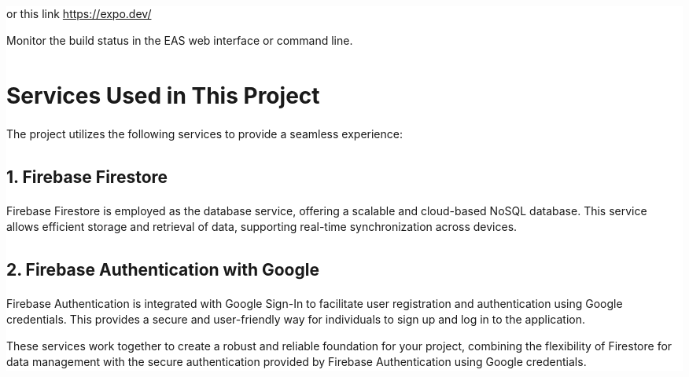 or this link https://expo.dev/

Monitor the build status in the EAS web interface or command line.

# Services Used in This Project

The project utilizes the following services to provide a seamless experience:

## 1. Firebase Firestore

Firebase Firestore is employed as the database service, offering a scalable and cloud-based NoSQL database. This service allows efficient storage and retrieval of data, supporting real-time synchronization across devices.

## 2. Firebase Authentication with Google

Firebase Authentication is integrated with Google Sign-In to facilitate user registration and authentication using Google credentials. This provides a secure and user-friendly way for individuals to sign up and log in to the application.

These services work together to create a robust and reliable foundation for your project, combining the flexibility of Firestore for data management with the secure authentication provided by Firebase Authentication using Google credentials.
